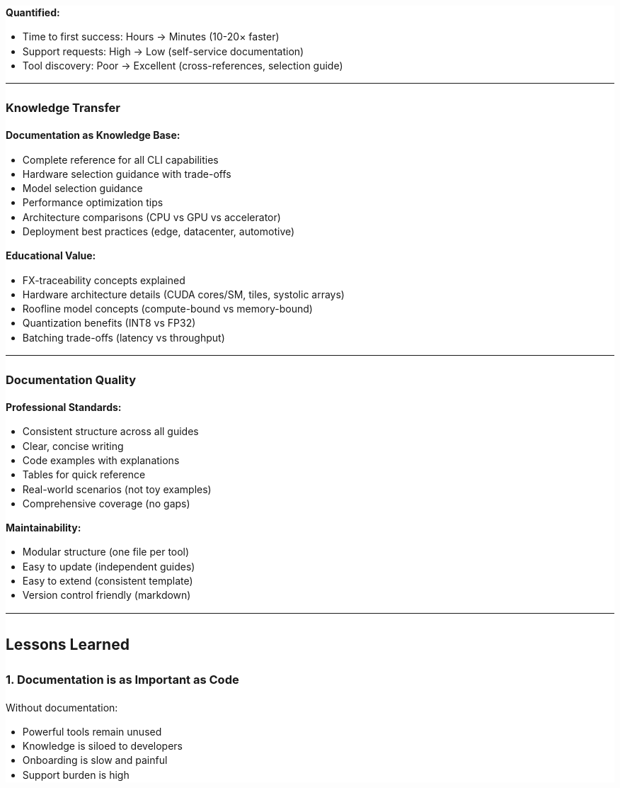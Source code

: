 **Quantified:**
- Time to first success: Hours → Minutes (10-20× faster)
- Support requests: High → Low (self-service documentation)
- Tool discovery: Poor → Excellent (cross-references, selection guide)

---

### Knowledge Transfer

**Documentation as Knowledge Base:**
- Complete reference for all CLI capabilities
- Hardware selection guidance with trade-offs
- Model selection guidance
- Performance optimization tips
- Architecture comparisons (CPU vs GPU vs accelerator)
- Deployment best practices (edge, datacenter, automotive)

**Educational Value:**
- FX-traceability concepts explained
- Hardware architecture details (CUDA cores/SM, tiles, systolic arrays)
- Roofline model concepts (compute-bound vs memory-bound)
- Quantization benefits (INT8 vs FP32)
- Batching trade-offs (latency vs throughput)

---

### Documentation Quality

**Professional Standards:**
- Consistent structure across all guides
- Clear, concise writing
- Code examples with explanations
- Tables for quick reference
- Real-world scenarios (not toy examples)
- Comprehensive coverage (no gaps)

**Maintainability:**
- Modular structure (one file per tool)
- Easy to update (independent guides)
- Easy to extend (consistent template)
- Version control friendly (markdown)

---

## Lessons Learned

### 1. Documentation is as Important as Code

Without documentation:
- Powerful tools remain unused
- Knowledge is siloed to developers
- Onboarding is slow and painful
- Support burden is high

